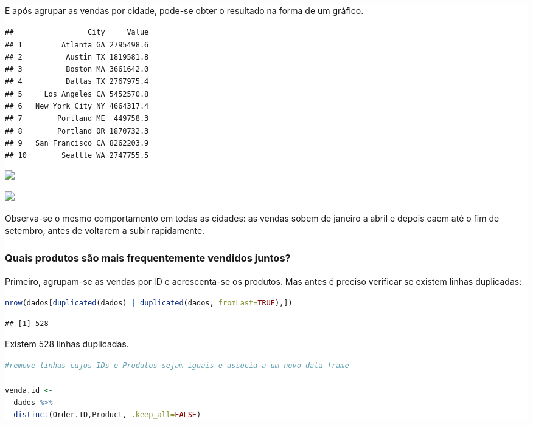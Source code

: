 E após agrupar as vendas por cidade, pode-se obter o resultado na forma
de um gráfico.

    ##                 City     Value
    ## 1         Atlanta GA 2795498.6
    ## 2          Austin TX 1819581.8
    ## 3          Boston MA 3661642.0
    ## 4          Dallas TX 2767975.4
    ## 5     Los Angeles CA 5452570.8
    ## 6   New York City NY 4664317.4
    ## 7        Portland ME  449758.3
    ## 8        Portland OR 1870732.3
    ## 9   San Francisco CA 8262203.9
    ## 10        Seattle WA 2747755.5

![](Análise-de-Vendas_files/figure-gfm/unnamed-chunk-18-1.png)

![](Análise-de-Vendas_files/figure-gfm/unnamed-chunk-19-1.png)

Observa-se o mesmo comportamento em todas as cidades: as vendas sobem de
janeiro a abril e depois caem até o fim de setembro, antes de voltarem a
subir rapidamente.

### Quais produtos são mais frequentemente vendidos juntos?

Primeiro, agrupam-se as vendas por ID e acrescenta-se os produtos. Mas
antes é preciso verificar se existem linhas duplicadas:

``` r
nrow(dados[duplicated(dados) | duplicated(dados, fromLast=TRUE),])
```

    ## [1] 528

Existem 528 linhas duplicadas.

``` r
#remove linhas cujos IDs e Produtos sejam iguais e associa a um novo data frame

venda.id <-
  dados %>%
  distinct(Order.ID,Product, .keep_all=FALSE) 
```
